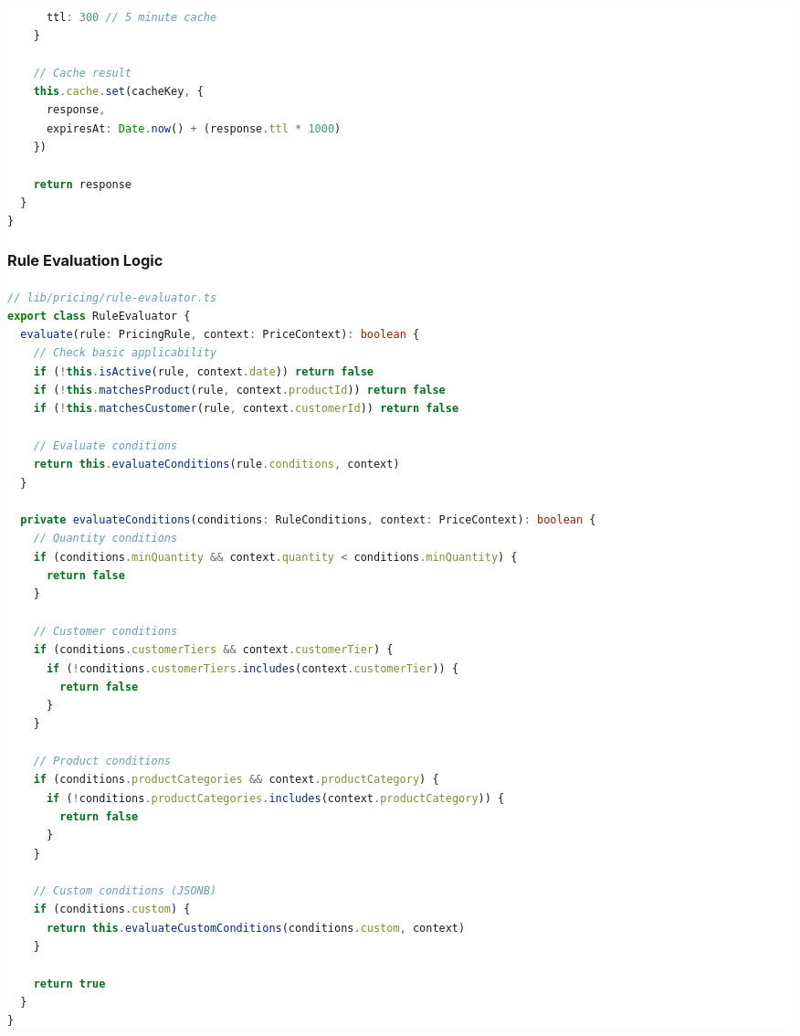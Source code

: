```typescript
      ttl: 300 // 5 minute cache
    }
    
    // Cache result
    this.cache.set(cacheKey, {
      response,
      expiresAt: Date.now() + (response.ttl * 1000)
    })
    
    return response
  }
}
```

### Rule Evaluation Logic

```typescript
// lib/pricing/rule-evaluator.ts
export class RuleEvaluator {
  evaluate(rule: PricingRule, context: PriceContext): boolean {
    // Check basic applicability
    if (!this.isActive(rule, context.date)) return false
    if (!this.matchesProduct(rule, context.productId)) return false
    if (!this.matchesCustomer(rule, context.customerId)) return false
    
    // Evaluate conditions
    return this.evaluateConditions(rule.conditions, context)
  }
  
  private evaluateConditions(conditions: RuleConditions, context: PriceContext): boolean {
    // Quantity conditions
    if (conditions.minQuantity && context.quantity < conditions.minQuantity) {
      return false
    }
    
    // Customer conditions
    if (conditions.customerTiers && context.customerTier) {
      if (!conditions.customerTiers.includes(context.customerTier)) {
        return false
      }
    }
    
    // Product conditions
    if (conditions.productCategories && context.productCategory) {
      if (!conditions.productCategories.includes(context.productCategory)) {
        return false
      }
    }
    
    // Custom conditions (JSONB)
    if (conditions.custom) {
      return this.evaluateCustomConditions(conditions.custom, context)
    }
    
    return true
  }
}
```
